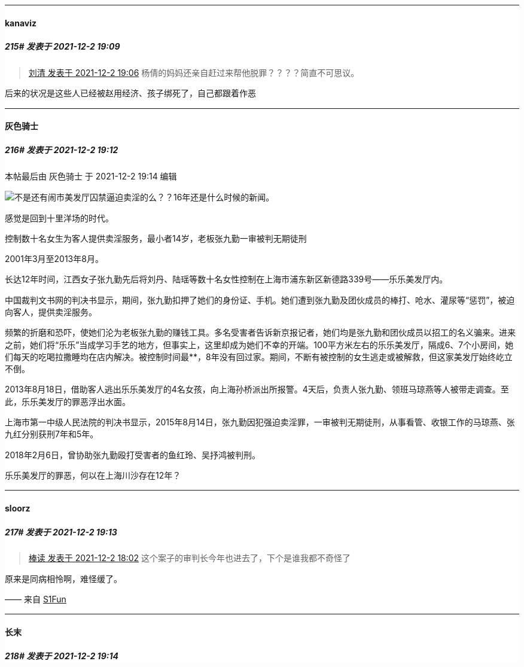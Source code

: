 *****

####  kanaviz  
##### 215#       发表于 2021-12-2 19:09

<blockquote><a href="httphttps://bbs.saraba1st.com/2b/forum.php?mod=redirect&amp;goto=findpost&amp;pid=53786296&amp;ptid=2040497" target="_blank">刘清 发表于 2021-12-2 19:06</a>
 杨倩的妈妈还亲自赶过来帮他脱罪？？？？简直不可思议。</blockquote>
后来的状况是这些人已经被赵用经济、孩子绑死了，自己都跟着作恶

*****

####  灰色骑士  
##### 216#       发表于 2021-12-2 19:12

 本帖最后由 灰色骑士 于 2021-12-2 19:14 编辑 

<img src="https://static.saraba1st.com/image/smiley/face2017/001.png" referrerpolicy="no-referrer">不是还有闹市美发厅囚禁逼迫卖淫的么？？16年还是什么时候的新闻。

感觉是回到十里洋场的时代。

控制数十名女生为客人提供卖淫服务，最小者14岁，老板张九勤一审被判无期徒刑

2001年3月至2013年8月。

长达12年时间，江西女子张九勤先后将刘丹、陆瑶等数十名女性控制在上海市浦东新区新德路339号——乐乐美发厅内。

中国裁判文书网的判决书显示，期间，张九勤扣押了她们的身份证、手机。她们遭到张九勤及团伙成员的棒打、呛水、灌尿等“惩罚”，被迫向客人，提供卖淫服务。

频繁的折磨和恐吓，使她们沦为老板张九勤的赚钱工具。多名受害者告诉新京报记者，她们均是张九勤和团伙成员以招工的名义骗来。进来之前，她们将“乐乐”当成学习手艺的地方，但事实上，这里却成为她们不幸的开端。100平方米左右的乐乐美发厅，隔成6、7个小房间，她们每天的吃喝拉撒睡均在店内解决。被控制时间最**，8年没有回过家。期间，不断有被控制的女生逃走或被解救，但这家美发厅始终屹立不倒。

2013年8月18日，借助客人逃出乐乐美发厅的4名女孩，向上海孙桥派出所报警。4天后，负责人张九勤、领班马琼燕等人被带走调查。至此，乐乐美发厅的罪恶浮出水面。

上海市第一中级人民法院的判决书显示，2015年8月14日，张九勤因犯强迫卖淫罪，一审被判无期徒刑，从事看管、收银工作的马琼燕、张九红分别获刑7年和5年。

2018年2月6日，曾协助张九勤殴打受害者的鱼红玲、吴抒鸿被判刑。

乐乐美发厅的罪恶，何以在上海川沙存在12年？

*****

####  sloorz  
##### 217#       发表于 2021-12-2 19:13

<blockquote><a href="httphttps://bbs.saraba1st.com/2b/forum.php?mod=redirect&amp;goto=findpost&amp;pid=53785768&amp;ptid=2040497" target="_blank">棒读 发表于 2021-12-2 18:02</a>
这个案子的审判长今年也进去了，下个是谁我都不奇怪了</blockquote>
原来是同病相怜啊，难怪缓了。

—— 来自 [S1Fun](https://s1fun.koalcat.com)

*****

####  长末  
##### 218#       发表于 2021-12-2 19:14
